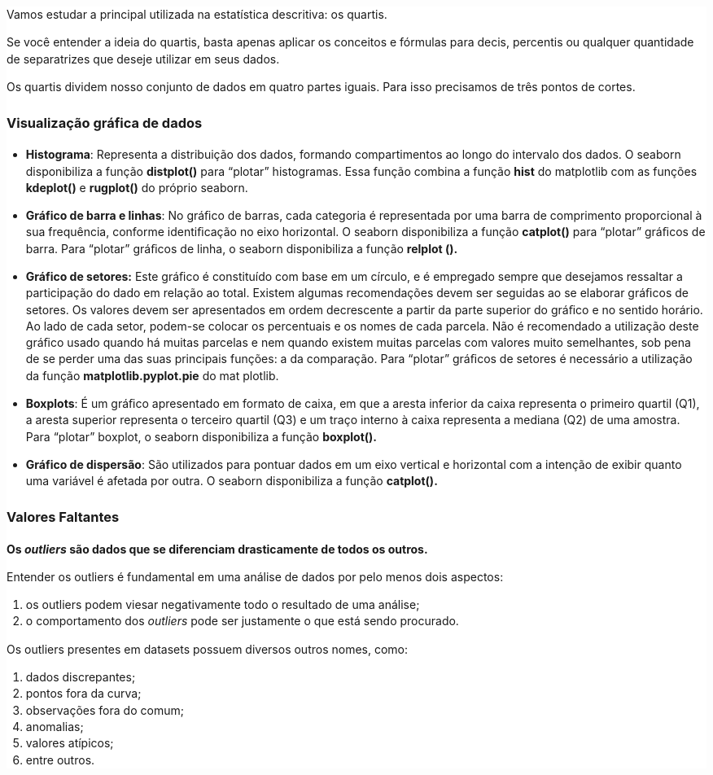 Vamos estudar a principal utilizada na estatística descritiva: os quartis.

Se você entender a ideia do quartis, basta apenas aplicar os conceitos e fórmulas para decis, percentis ou qualquer quantidade de separatrizes que deseje utilizar em seus dados.

Os quartis dividem nosso conjunto de dados em quatro partes iguais. Para isso precisamos de três pontos de cortes.


### Visualização gráfica de dados

- **Histograma**: Representa a distribuição dos dados, formando compartimentos ao longo do
intervalo dos dados. O seaborn disponibiliza a função **distplot()** para “plotar” histogramas. Essa função combina a função **hist** do matplotlib com as funções **kdeplot()** e **rugplot()** do próprio seaborn.

- **Gráfico de barra e linhas**: No gráﬁco de barras, cada categoria é representada por uma barra de comprimento proporcional à sua frequência, conforme identiﬁcação no eixo horizontal. O
seaborn disponibiliza a função **catplot()** para “plotar” gráﬁcos de barra. Para “plotar” gráﬁcos de linha, o seaborn disponibiliza a função **relplot ().**

- **Gráfico de setores:** Este gráﬁco é constituído com base em um círculo, e é empregado sempre que desejamos ressaltar a participação do dado em relação ao total.
Existem algumas recomendações devem ser seguidas ao se elaborar gráﬁcos de setores. Os valores devem ser apresentados em ordem decrescente a partir da parte superior do gráﬁco e no sentido horário. Ao lado de cada setor, podem-se colocar os percentuais e os nomes de cada parcela. Não é recomendado a utilização deste gráﬁco usado quando há muitas parcelas e nem quando existem muitas parcelas com valores muito semelhantes, sob pena de se perder uma das suas principais funções: a da comparação. Para “plotar” gráﬁcos de setores é necessário a utilização da função **matplotlib.pyplot.pie** do mat plotlib.


- **Boxplots**: É um gráﬁco apresentado em formato de caixa, em que a aresta inferior da caixa representa o primeiro quartil (Q1), a aresta superior representa o terceiro quartil (Q3) e um traço interno à caixa representa a mediana (Q2) de uma amostra. Para “plotar” boxplot, o seaborn disponibiliza a função **boxplot().**

- **Gráfico de dispersão**: São utilizados para pontuar dados em um eixo vertical e horizontal
com a intenção de exibir quanto uma variável é afetada por outra. O seaborn disponibiliza a função **catplot().**

### Valores Faltantes

**Os *outliers* são dados que se diferenciam drasticamente de todos os outros.**

Entender os outliers é fundamental em uma análise de dados por pelo menos dois aspectos:

1. os outliers podem viesar negativamente todo o resultado de uma análise;
2. o comportamento dos *outliers* pode ser justamente o que está sendo procurado.

Os outliers presentes em datasets possuem diversos outros nomes, como:

1. dados discrepantes;
2. pontos fora da curva; 
3. observações fora do comum;
4. anomalias;
5. valores atípicos;
6. entre outros.
